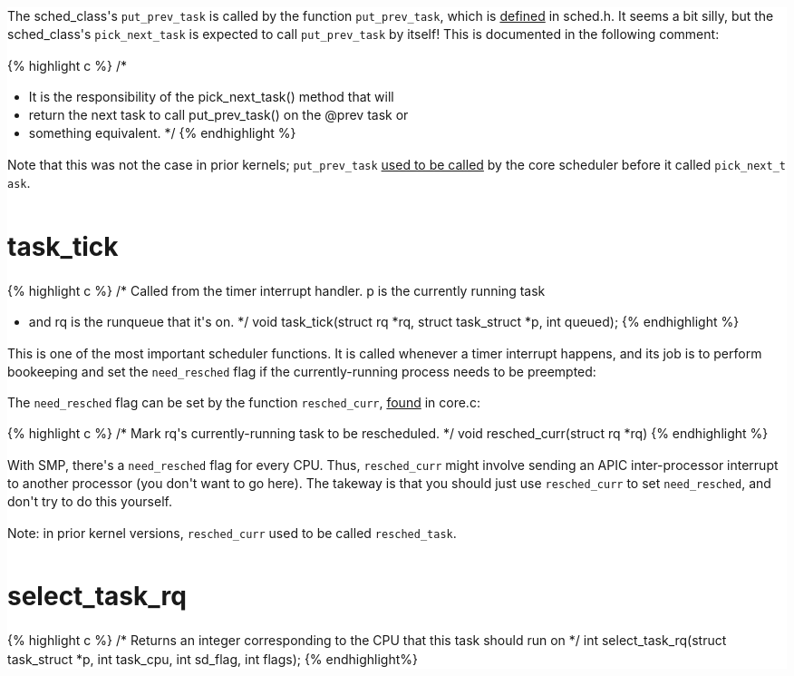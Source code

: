 The sched_class's `put_prev_task` is called by the function `put_prev_task`, which
is [defined](http://lxr.free-electrons.com/source/kernel/sched/sched.h#L1258) in sched.h.
It seems a bit silly, but the sched_class's `pick_next_task` is expected to call
`put_prev_task` by itself! This is documented in the following comment:

{% highlight c %}
/*
* It is the responsibility of the pick_next_task() method that will
* return the next task to call put_prev_task() on the @prev task or
* something equivalent.
*/
{% endhighlight %}

Note that this was not the case in prior kernels; `put_prev_task` [used to be
called](http://lxr.free-electrons.com/source/kernel/sched/core.c?v=3.11#L2445)
by the core scheduler before it called `pick_next_task`.

# task_tick

{% highlight c %}
/* Called from the timer interrupt handler. p is the currently running task
 * and rq is the runqueue that it's on.
 */
void task_tick(struct rq *rq, struct task_struct *p, int queued);
{% endhighlight %}

This is one of the most important scheduler functions. It is called whenever
a timer interrupt happens, and its job is to perform bookeeping and set the `need_resched`
flag if the currently-running process needs to be preempted:

The `need_resched` flag can be set by the function `resched_curr`,
[found](http://lxr.free-electrons.com/source/kernel/sched/core.c#L481) in
core.c:

{% highlight c %}
/* Mark rq's currently-running task to be rescheduled. */
void resched_curr(struct rq *rq)
{% endhighlight %}

With SMP, there's a `need_resched` flag for every CPU. Thus, `resched_curr`
might involve sending an APIC inter-processor interrupt to another processor
(you don't want to go here). The takeway is that you should just use
`resched_curr` to set `need_resched`, and don't try to do this yourself.

Note: in prior kernel versions, `resched_curr` used to be called `resched_task`.


# select_task_rq

{% highlight c %}
/* Returns an integer corresponding to the CPU that this task should run on */
int select_task_rq(struct task_struct *p, int task_cpu, int sd_flag, int flags);
{% endhighlight%}
